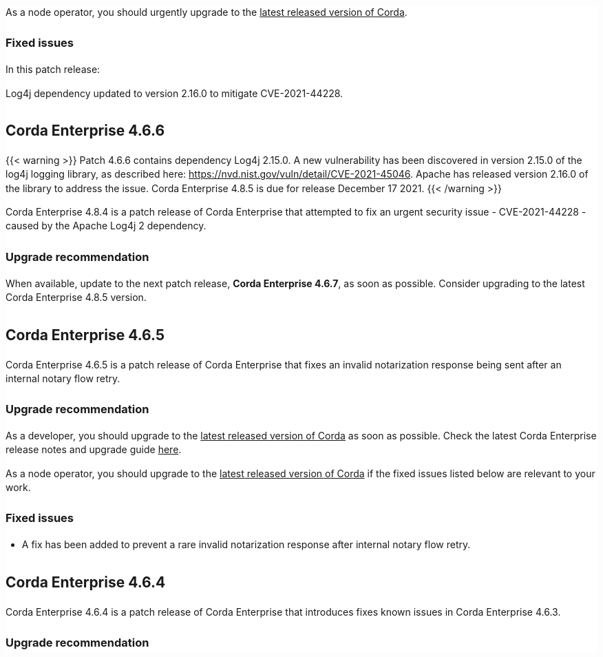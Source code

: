 As a node operator, you should urgently upgrade to the [latest released version of Corda](../../../../../en/platform/corda/4.8/enterprise.html).

### Fixed issues

In this patch release:

Log4j dependency updated to version 2.16.0 to mitigate CVE-2021-44228.

## Corda Enterprise 4.6.6

{{< warning >}}
Patch 4.6.6 contains dependency Log4j 2.15.0. A new vulnerability has been discovered in version 2.15.0 of the log4j logging library, as described here: https://nvd.nist.gov/vuln/detail/CVE-2021-45046. Apache has released version 2.16.0 of the library to address the issue. Corda Enterprise 4.8.5 is due for release December 17 2021.
{{< /warning >}}

Corda Enterprise 4.8.4 is a patch release of Corda Enterprise that attempted to fix an urgent security issue - CVE-2021-44228 - caused by the Apache Log4j 2 dependency.

### Upgrade recommendation

When available, update to the next patch release, **Corda Enterprise 4.6.7**, as soon as possible. Consider upgrading to the latest Corda Enterprise 4.8.5 version.

## Corda Enterprise 4.6.5

Corda Enterprise 4.6.5 is a patch release of Corda Enterprise that fixes an invalid notarization response being sent
after an internal notary flow retry.

### Upgrade recommendation

As a developer, you should upgrade to the [latest released version of Corda](../../../../../en/platform/corda/4.8/enterprise.html) as soon as possible. Check the latest Corda Enterprise release notes and upgrade guide [here](../../../../../en/platform/corda/4.8/enterprise/release-notes-enterprise.md).

As a node operator, you should upgrade to the [latest released version of Corda](../../../../../en/platform/corda/4.8/enterprise.html) if the fixed issues listed below are relevant to your work.

### Fixed issues

* A fix has been added to prevent a rare invalid notarization response after internal notary flow retry.

## Corda Enterprise 4.6.4

Corda Enterprise 4.6.4 is a patch release of Corda Enterprise that introduces fixes known issues in Corda Enterprise 4.6.3.

### Upgrade recommendation
